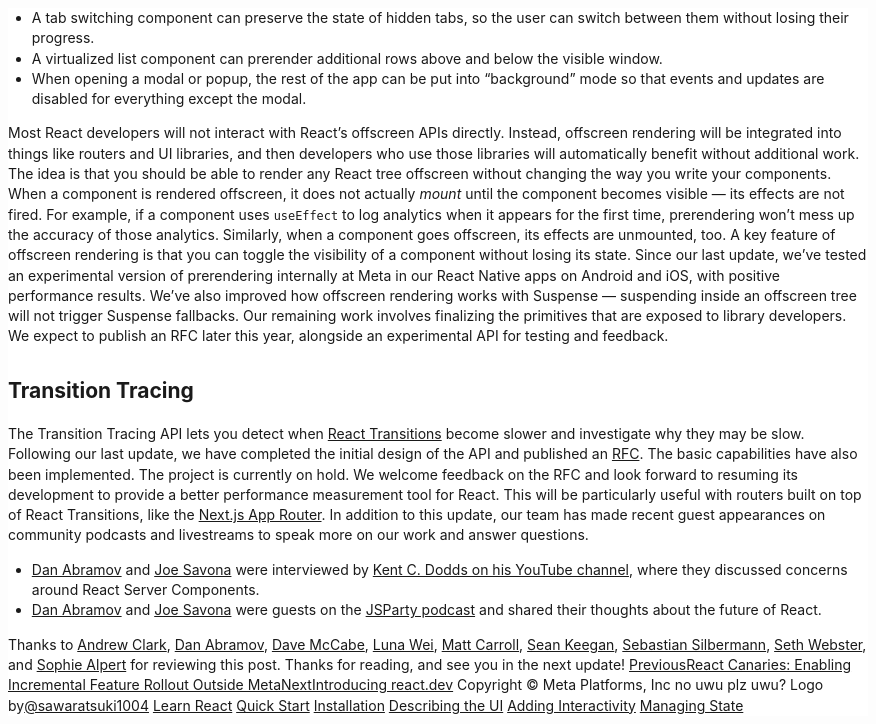   * A tab switching component can preserve the state of hidden tabs, so the user can switch between them without losing their progress.
  * A virtualized list component can prerender additional rows above and below the visible window.
  * When opening a modal or popup, the rest of the app can be put into “background” mode so that events and updates are disabled for everything except the modal.


Most React developers will not interact with React’s offscreen APIs directly. Instead, offscreen rendering will be integrated into things like routers and UI libraries, and then developers who use those libraries will automatically benefit without additional work.
The idea is that you should be able to render any React tree offscreen without changing the way you write your components. When a component is rendered offscreen, it does not actually _mount_ until the component becomes visible — its effects are not fired. For example, if a component uses `useEffect` to log analytics when it appears for the first time, prerendering won’t mess up the accuracy of those analytics. Similarly, when a component goes offscreen, its effects are unmounted, too. A key feature of offscreen rendering is that you can toggle the visibility of a component without losing its state.
Since our last update, we’ve tested an experimental version of prerendering internally at Meta in our React Native apps on Android and iOS, with positive performance results. We’ve also improved how offscreen rendering works with Suspense — suspending inside an offscreen tree will not trigger Suspense fallbacks. Our remaining work involves finalizing the primitives that are exposed to library developers. We expect to publish an RFC later this year, alongside an experimental API for testing and feedback.
## Transition Tracing [](https://react.dev/blog/2023/03/22/react-labs-what-we-have-been-working-on-march-2023#transition-tracing "Link for Transition Tracing ")
The Transition Tracing API lets you detect when [React Transitions](https://react.dev/reference/react/useTransition) become slower and investigate why they may be slow. Following our last update, we have completed the initial design of the API and published an [RFC](https://github.com/reactjs/rfcs/pull/238). The basic capabilities have also been implemented. The project is currently on hold. We welcome feedback on the RFC and look forward to resuming its development to provide a better performance measurement tool for React. This will be particularly useful with routers built on top of React Transitions, like the [Next.js App Router](https://react.dev/learn/start-a-new-react-project#nextjs-app-router).
In addition to this update, our team has made recent guest appearances on community podcasts and livestreams to speak more on our work and answer questions.
  * [Dan Abramov](https://bsky.app/profile/danabra.mov) and [Joe Savona](https://twitter.com/en_JS) were interviewed by [Kent C. Dodds on his YouTube channel](https://www.youtube.com/watch?v=h7tur48JSaw), where they discussed concerns around React Server Components.
  * [Dan Abramov](https://bsky.app/profile/danabra.mov) and [Joe Savona](https://twitter.com/en_JS) were guests on the [JSParty podcast](https://jsparty.fm/267) and shared their thoughts about the future of React.


Thanks to [Andrew Clark](https://twitter.com/acdlite), [Dan Abramov](https://bsky.app/profile/danabra.mov), [Dave McCabe](https://twitter.com/mcc_abe), [Luna Wei](https://twitter.com/lunaleaps), [Matt Carroll](https://twitter.com/mattcarrollcode), [Sean Keegan](https://twitter.com/DevRelSean), [Sebastian Silbermann](https://twitter.com/sebsilbermann), [Seth Webster](https://twitter.com/sethwebster), and [Sophie Alpert](https://twitter.com/sophiebits) for reviewing this post.
Thanks for reading, and see you in the next update!
[PreviousReact Canaries: Enabling Incremental Feature Rollout Outside Meta](https://react.dev/blog/2023/05/03/react-canaries)[NextIntroducing react.dev](https://react.dev/blog/2023/03/16/introducing-react-dev)
[](https://opensource.fb.com/)
Copyright © Meta Platforms, Inc
no uwu plz
uwu?
Logo by[@sawaratsuki1004](https://twitter.com/sawaratsuki1004)
[Learn React](https://react.dev/learn)
[Quick Start](https://react.dev/learn)
[Installation](https://react.dev/learn/installation)
[Describing the UI](https://react.dev/learn/describing-the-ui)
[Adding Interactivity](https://react.dev/learn/adding-interactivity)
[Managing State](https://react.dev/learn/managing-state)